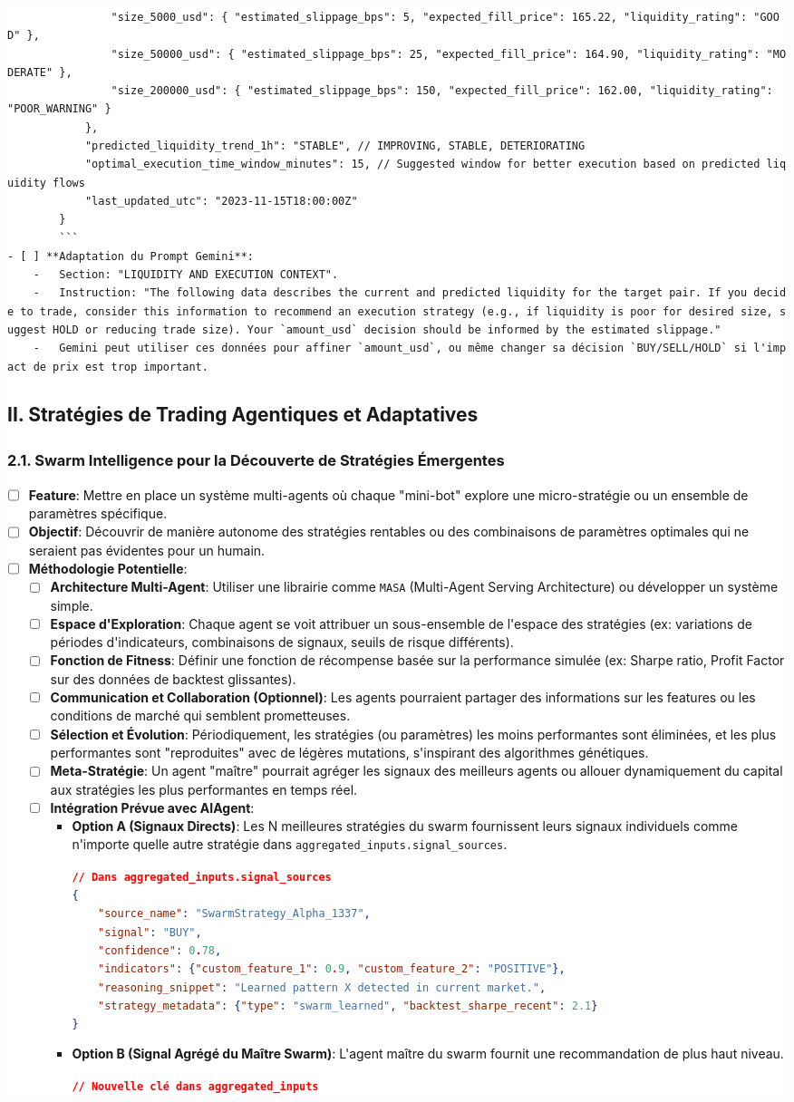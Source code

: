                     "size_5000_usd": { "estimated_slippage_bps": 5, "expected_fill_price": 165.22, "liquidity_rating": "GOOD" },
                    "size_50000_usd": { "estimated_slippage_bps": 25, "expected_fill_price": 164.90, "liquidity_rating": "MODERATE" },
                    "size_200000_usd": { "estimated_slippage_bps": 150, "expected_fill_price": 162.00, "liquidity_rating": "POOR_WARNING" }
                },
                "predicted_liquidity_trend_1h": "STABLE", // IMPROVING, STABLE, DETERIORATING
                "optimal_execution_time_window_minutes": 15, // Suggested window for better execution based on predicted liquidity flows
                "last_updated_utc": "2023-11-15T18:00:00Z"
            }
            ```
    - [ ] **Adaptation du Prompt Gemini**:
        -   Section: "LIQUIDITY AND EXECUTION CONTEXT".
        -   Instruction: "The following data describes the current and predicted liquidity for the target pair. If you decide to trade, consider this information to recommend an execution strategy (e.g., if liquidity is poor for desired size, suggest HOLD or reducing trade size). Your `amount_usd` decision should be informed by the estimated slippage."
        -   Gemini peut utiliser ces données pour affiner `amount_usd`, ou même changer sa décision `BUY/SELL/HOLD` si l'impact de prix est trop important.

## II. Stratégies de Trading Agentiques et Adaptatives

### 2.1. Swarm Intelligence pour la Découverte de Stratégies Émergentes
- [ ] **Feature**: Mettre en place un système multi-agents où chaque "mini-bot" explore une micro-stratégie ou un ensemble de paramètres spécifique.
- [ ] **Objectif**: Découvrir de manière autonome des stratégies rentables ou des combinaisons de paramètres optimales qui ne seraient pas évidentes pour un humain.
- [ ] **Méthodologie Potentielle**:
    - [ ] **Architecture Multi-Agent**: Utiliser une librairie comme `MASA` (Multi-Agent Serving Architecture) ou développer un système simple.
    - [ ] **Espace d\'Exploration**: Chaque agent se voit attribuer un sous-ensemble de l\'espace des stratégies (ex: variations de périodes d\'indicateurs, combinaisons de signaux, seuils de risque différents).
    - [ ] **Fonction de Fitness**: Définir une fonction de récompense basée sur la performance simulée (ex: Sharpe ratio, Profit Factor sur des données de backtest glissantes).
    - [ ] **Communication et Collaboration (Optionnel)**: Les agents pourraient partager des informations sur les features ou les conditions de marché qui semblent prometteuses.
    - [ ] **Sélection et Évolution**: Périodiquement, les stratégies (ou paramètres) les moins performantes sont éliminées, et les plus performantes sont "reproduites" avec de légères mutations, s\'inspirant des algorithmes génétiques.
    - [ ] **Meta-Stratégie**: Un agent "maître" pourrait agréger les signaux des meilleurs agents ou allouer dynamiquement du capital aux stratégies les plus performantes en temps réel.
    - [ ] **Intégration Prévue avec AIAgent**:
        -   **Option A (Signaux Directs)**: Les N meilleures stratégies du swarm fournissent leurs signaux individuels comme n'importe quelle autre stratégie dans `aggregated_inputs.signal_sources`.
            ```json
            // Dans aggregated_inputs.signal_sources
            {
                "source_name": "SwarmStrategy_Alpha_1337",
                "signal": "BUY",
                "confidence": 0.78,
                "indicators": {"custom_feature_1": 0.9, "custom_feature_2": "POSITIVE"},
                "reasoning_snippet": "Learned pattern X detected in current market.",
                "strategy_metadata": {"type": "swarm_learned", "backtest_sharpe_recent": 2.1}
            }
            ```
        -   **Option B (Signal Agrégé du Maître Swarm)**: L'agent maître du swarm fournit une recommandation de plus haut niveau.
            ```json
            // Nouvelle clé dans aggregated_inputs
